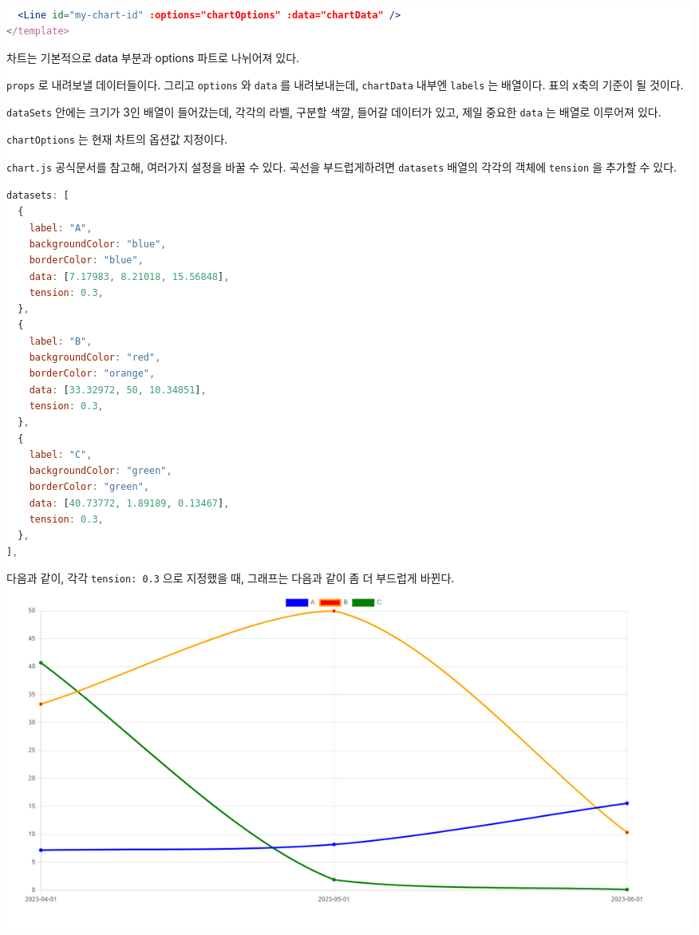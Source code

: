 ```jsx
  <Line id="my-chart-id" :options="chartOptions" :data="chartData" />
</template>

```

차트는 기본적으로 data 부분과 options 파트로 나뉘어져 있다. 

`props` 로 내려보낼 데이터들이다. 그리고 `options` 와 `data` 를 내려보내는데, `chartData` 내부엔 `labels` 는 배열이다. 표의 x축의 기준이 될 것이다.

`dataSets` 안에는 크기가 3인 배열이 들어갔는데, 각각의 라벨, 구분할 색깔, 들어갈 데이터가 있고, 제일 중요한 `data` 는 배열로 이루어져 있다.

`chartOptions` 는 현재 차트의 옵션값 지정이다.

`chart.js` 공식문서를 참고해, 여러가지 설정을 바꿀 수 있다. 곡선을 부드럽게하려면 `datasets` 배열의 각각의 객체에 `tension` 을 추가할 수 있다.

```jsx
datasets: [
  {
    label: "A",
    backgroundColor: "blue",
    borderColor: "blue",
    data: [7.17983, 8.21018, 15.56848],
    tension: 0.3,
  },
  {
    label: "B",
    backgroundColor: "red",
    borderColor: "orange",
    data: [33.32972, 50, 10.34851],
    tension: 0.3,
  },
  {
    label: "C",
    backgroundColor: "green",
    borderColor: "green",
    data: [40.73772, 1.89189, 0.13467],
    tension: 0.3,
  },
],
```

다음과 같이, 각각 `tension: 0.3` 으로 지정했을 때, 그래프는 다음과 같이 좀 더 부드럽게 바뀐다.

![Untitled](public/Untitled%2022.png)
